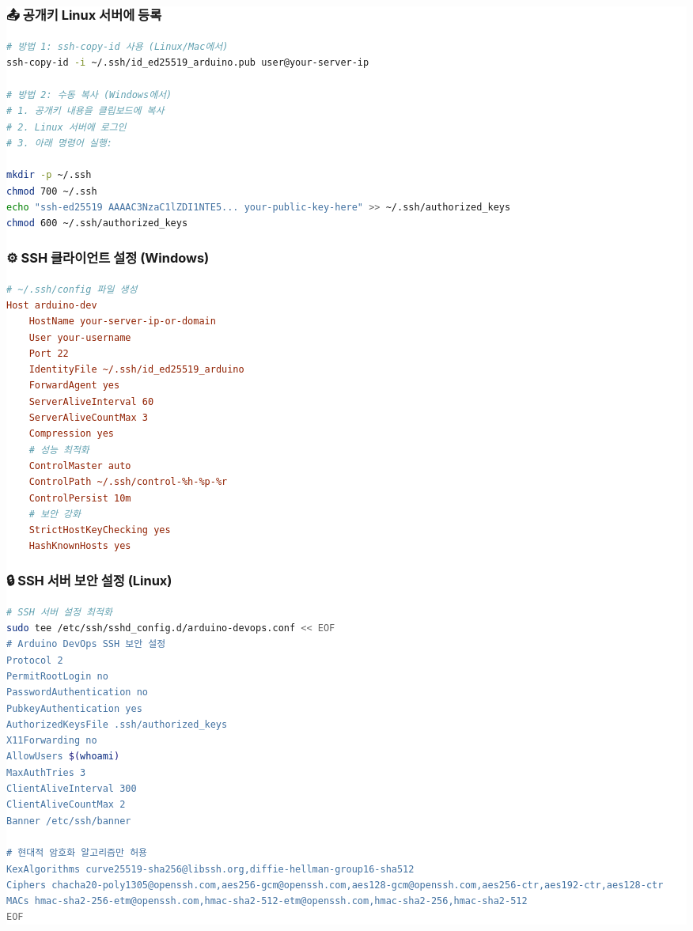 
### 📤 공개키 Linux 서버에 등록

```bash
# 방법 1: ssh-copy-id 사용 (Linux/Mac에서)
ssh-copy-id -i ~/.ssh/id_ed25519_arduino.pub user@your-server-ip

# 방법 2: 수동 복사 (Windows에서)
# 1. 공개키 내용을 클립보드에 복사
# 2. Linux 서버에 로그인
# 3. 아래 명령어 실행:

mkdir -p ~/.ssh
chmod 700 ~/.ssh
echo "ssh-ed25519 AAAAC3NzaC1lZDI1NTE5... your-public-key-here" >> ~/.ssh/authorized_keys
chmod 600 ~/.ssh/authorized_keys
```

### ⚙️ SSH 클라이언트 설정 (Windows)

```ini
# ~/.ssh/config 파일 생성
Host arduino-dev
    HostName your-server-ip-or-domain
    User your-username
    Port 22
    IdentityFile ~/.ssh/id_ed25519_arduino
    ForwardAgent yes
    ServerAliveInterval 60
    ServerAliveCountMax 3
    Compression yes
    # 성능 최적화
    ControlMaster auto
    ControlPath ~/.ssh/control-%h-%p-%r
    ControlPersist 10m
    # 보안 강화
    StrictHostKeyChecking yes
    HashKnownHosts yes
```

### 🔒 SSH 서버 보안 설정 (Linux)

```bash
# SSH 서버 설정 최적화
sudo tee /etc/ssh/sshd_config.d/arduino-devops.conf << EOF
# Arduino DevOps SSH 보안 설정
Protocol 2
PermitRootLogin no
PasswordAuthentication no
PubkeyAuthentication yes
AuthorizedKeysFile .ssh/authorized_keys
X11Forwarding no
AllowUsers $(whoami)
MaxAuthTries 3
ClientAliveInterval 300
ClientAliveCountMax 2
Banner /etc/ssh/banner

# 현대적 암호화 알고리즘만 허용
KexAlgorithms curve25519-sha256@libssh.org,diffie-hellman-group16-sha512
Ciphers chacha20-poly1305@openssh.com,aes256-gcm@openssh.com,aes128-gcm@openssh.com,aes256-ctr,aes192-ctr,aes128-ctr
MACs hmac-sha2-256-etm@openssh.com,hmac-sha2-512-etm@openssh.com,hmac-sha2-256,hmac-sha2-512
EOF

```